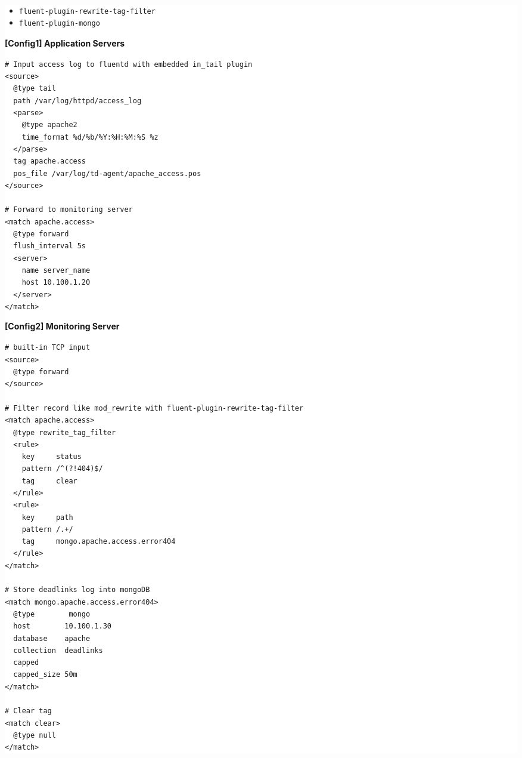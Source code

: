 * `fluent-plugin-rewrite-tag-filter`
* `fluent-plugin-mongo`

**\[Config1\] Application Servers**

```text
# Input access log to fluentd with embedded in_tail plugin
<source>
  @type tail
  path /var/log/httpd/access_log
  <parse>
    @type apache2
    time_format %d/%b/%Y:%H:%M:%S %z
  </parse>
  tag apache.access
  pos_file /var/log/td-agent/apache_access.pos
</source>

# Forward to monitoring server
<match apache.access>
  @type forward
  flush_interval 5s
  <server>
    name server_name
    host 10.100.1.20
  </server>
</match>
```

**\[Config2\] Monitoring Server**

```text
# built-in TCP input
<source>
  @type forward
</source>

# Filter record like mod_rewrite with fluent-plugin-rewrite-tag-filter
<match apache.access>
  @type rewrite_tag_filter
  <rule>
    key     status
    pattern /^(?!404)$/
    tag     clear
  </rule>
  <rule>
    key     path
    pattern /.+/
    tag     mongo.apache.access.error404
  </rule>
</match>

# Store deadlinks log into mongoDB
<match mongo.apache.access.error404>
  @type        mongo
  host        10.100.1.30
  database    apache
  collection  deadlinks
  capped
  capped_size 50m
</match>

# Clear tag
<match clear>
  @type null
</match>
```